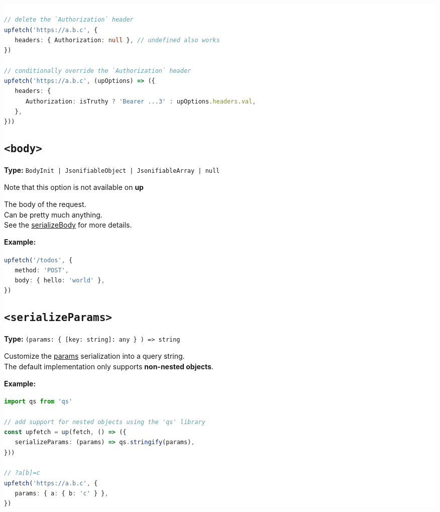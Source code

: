```ts

// delete the `Authorization` header
upfetch('https://a.b.c', {
   headers: { Authorization: null }, // undefined also works
})

// conditionally override the `Authorization` header
upfetch('https://a.b.c', (upOptions) => ({
   headers: {
      Authorization: isTruthy ? 'Bearer ...3' : upOptions.headers.val,
   },
}))
```



## <samp>\<body\></samp>

**Type:** `BodyInit | JsonifiableObject | JsonifiableArray | null`

Note that this option is not available on **up**

The body of the request.\
Can be pretty much anything. \
See the [serializeBody](#serializebody) for more details.

**Example:**

```ts
upfetch('/todos', {
   method: 'POST',
   body: { hello: 'world' },
})
```



## <samp>\<serializeParams\></samp>

**Type:** `(params: { [key: string]: any } ) => string`

Customize the [params](#params) serialization into a query string. \
The default implementation only supports **non-nested objects**.

**Example:**

```ts
import qs from 'qs'

// add support for nested objects using the 'qs' library
const upfetch = up(fetch, () => ({
   serializeParams: (params) => qs.stringify(params),
}))

// ?a[b]=c
upfetch('https://a.b.c', {
   params: { a: { b: 'c' } },
})
```


[MDN]: https://developer.mozilla.org/en-US/docs/Web/API/fetch
